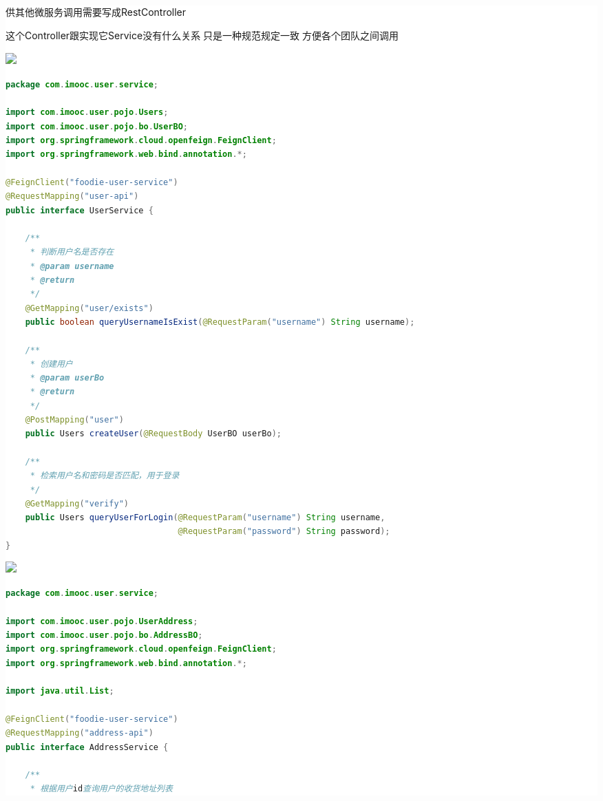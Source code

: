 供其他微服务调用需要写成RestController

这个Controller跟实现它Service没有什么关系 只是一种规范规定一致 方便各个团队之间调用



![](https://tcs.teambition.net/storage/312180f3358bc79a6f05e2cf59b2a1b5c3cc?Signature=eyJhbGciOiJIUzI1NiIsInR5cCI6IkpXVCJ9.eyJBcHBJRCI6IjU5Mzc3MGZmODM5NjMyMDAyZTAzNThmMSIsIl9hcHBJZCI6IjU5Mzc3MGZmODM5NjMyMDAyZTAzNThmMSIsIl9vcmdhbml6YXRpb25JZCI6IiIsImV4cCI6MTYxMjc5NTkwMCwiaWF0IjoxNjEyMTkxMTAwLCJyZXNvdXJjZSI6Ii9zdG9yYWdlLzMxMjE4MGYzMzU4YmM3OWE2ZjA1ZTJjZjU5YjJhMWI1YzNjYyJ9.xGxNDtkzJ1uYC-eeKPE9zehIw1_60tKTYWi_3khRl_o&download=image.png "")

```java
package com.imooc.user.service;

import com.imooc.user.pojo.Users;
import com.imooc.user.pojo.bo.UserBO;
import org.springframework.cloud.openfeign.FeignClient;
import org.springframework.web.bind.annotation.*;

@FeignClient("foodie-user-service")
@RequestMapping("user-api")
public interface UserService {

    /**
     * 判断用户名是否存在
     * @param username
     * @return
     */
    @GetMapping("user/exists")
    public boolean queryUsernameIsExist(@RequestParam("username") String username);

    /**
     * 创建用户
     * @param userBo
     * @return
     */
    @PostMapping("user")
    public Users createUser(@RequestBody UserBO userBo);

    /**
     * 检索用户名和密码是否匹配，用于登录
     */
    @GetMapping("verify")
    public Users queryUserForLogin(@RequestParam("username") String username,
                                   @RequestParam("password") String password);
}

```





![](https://tcs.teambition.net/storage/31210047adae272d355c0af1894969258401?Signature=eyJhbGciOiJIUzI1NiIsInR5cCI6IkpXVCJ9.eyJBcHBJRCI6IjU5Mzc3MGZmODM5NjMyMDAyZTAzNThmMSIsIl9hcHBJZCI6IjU5Mzc3MGZmODM5NjMyMDAyZTAzNThmMSIsIl9vcmdhbml6YXRpb25JZCI6IiIsImV4cCI6MTYxMjc5NTkwMCwiaWF0IjoxNjEyMTkxMTAwLCJyZXNvdXJjZSI6Ii9zdG9yYWdlLzMxMjEwMDQ3YWRhZTI3MmQzNTVjMGFmMTg5NDk2OTI1ODQwMSJ9.F-CnSG30rEiiwY2z_Blecm1_eQ2gBFGMyC5G6QxMVwY&download=image.png "")

```java
package com.imooc.user.service;

import com.imooc.user.pojo.UserAddress;
import com.imooc.user.pojo.bo.AddressBO;
import org.springframework.cloud.openfeign.FeignClient;
import org.springframework.web.bind.annotation.*;

import java.util.List;

@FeignClient("foodie-user-service")
@RequestMapping("address-api")
public interface AddressService {

    /**
     * 根据用户id查询用户的收货地址列表
```
